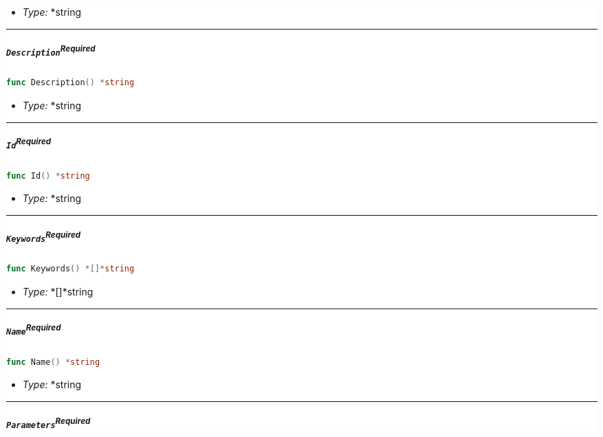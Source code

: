 - *Type:* *string

---

##### `Description`<sup>Required</sup> <a name="Description" id="@cdktf/provider-opentelekomcloud.dataOpentelekomcloudRmsPolicyDefinitionsV1.DataOpentelekomcloudRmsPolicyDefinitionsV1DefinitionsOutputReference.property.description"></a>

```go
func Description() *string
```

- *Type:* *string

---

##### `Id`<sup>Required</sup> <a name="Id" id="@cdktf/provider-opentelekomcloud.dataOpentelekomcloudRmsPolicyDefinitionsV1.DataOpentelekomcloudRmsPolicyDefinitionsV1DefinitionsOutputReference.property.id"></a>

```go
func Id() *string
```

- *Type:* *string

---

##### `Keywords`<sup>Required</sup> <a name="Keywords" id="@cdktf/provider-opentelekomcloud.dataOpentelekomcloudRmsPolicyDefinitionsV1.DataOpentelekomcloudRmsPolicyDefinitionsV1DefinitionsOutputReference.property.keywords"></a>

```go
func Keywords() *[]*string
```

- *Type:* *[]*string

---

##### `Name`<sup>Required</sup> <a name="Name" id="@cdktf/provider-opentelekomcloud.dataOpentelekomcloudRmsPolicyDefinitionsV1.DataOpentelekomcloudRmsPolicyDefinitionsV1DefinitionsOutputReference.property.name"></a>

```go
func Name() *string
```

- *Type:* *string

---

##### `Parameters`<sup>Required</sup> <a name="Parameters" id="@cdktf/provider-opentelekomcloud.dataOpentelekomcloudRmsPolicyDefinitionsV1.DataOpentelekomcloudRmsPolicyDefinitionsV1DefinitionsOutputReference.property.parameters"></a>
